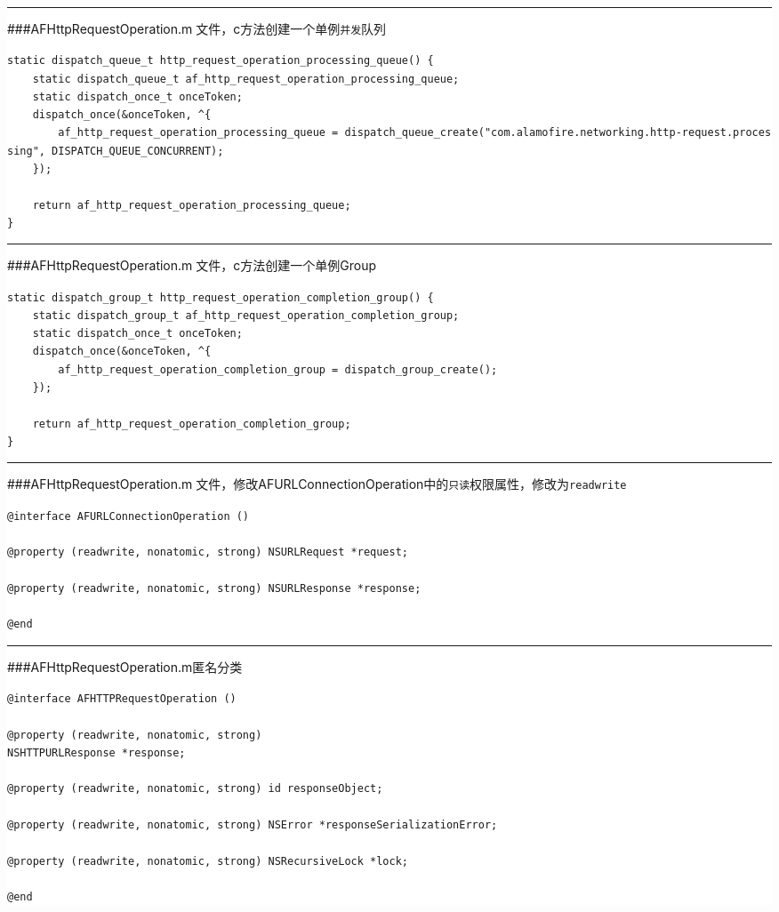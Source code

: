 ****

###AFHttpRequestOperation.m 文件，c方法创建一个单例`并发`队列

```objc
static dispatch_queue_t http_request_operation_processing_queue() {
    static dispatch_queue_t af_http_request_operation_processing_queue;
    static dispatch_once_t onceToken;
    dispatch_once(&onceToken, ^{
        af_http_request_operation_processing_queue = dispatch_queue_create("com.alamofire.networking.http-request.processing", DISPATCH_QUEUE_CONCURRENT);
    });

    return af_http_request_operation_processing_queue;
}
```

****

###AFHttpRequestOperation.m 文件，c方法创建一个单例Group

```objc
static dispatch_group_t http_request_operation_completion_group() {
    static dispatch_group_t af_http_request_operation_completion_group;
    static dispatch_once_t onceToken;
    dispatch_once(&onceToken, ^{
        af_http_request_operation_completion_group = dispatch_group_create();
    });

    return af_http_request_operation_completion_group;
}
```

***

###AFHttpRequestOperation.m 文件，修改AFURLConnectionOperation中的`只读`权限属性，修改为`readwrite`

```objc
@interface AFURLConnectionOperation ()

@property (readwrite, nonatomic, strong) NSURLRequest *request;

@property (readwrite, nonatomic, strong) NSURLResponse *response;

@end
```

****

###AFHttpRequestOperation.m匿名分类

```objc
@interface AFHTTPRequestOperation ()

@property (readwrite, nonatomic, strong) 
NSHTTPURLResponse *response;

@property (readwrite, nonatomic, strong) id responseObject;

@property (readwrite, nonatomic, strong) NSError *responseSerializationError;

@property (readwrite, nonatomic, strong) NSRecursiveLock *lock;

@end
```
